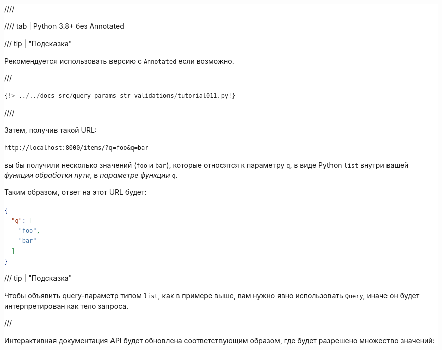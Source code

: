 ////

//// tab | Python 3.8+ без Annotated

/// tip | "Подсказка"

Рекомендуется использовать версию с `Annotated` если возможно.

///

```Python hl_lines="9"
{!> ../../docs_src/query_params_str_validations/tutorial011.py!}
```

////

Затем, получив такой URL:

```
http://localhost:8000/items/?q=foo&q=bar
```

вы бы получили несколько значений (`foo` и `bar`), которые относятся к параметру `q`, в виде Python `list` внутри вашей _функции обработки пути_, в _параметре функции_ `q`.

Таким образом, ответ на этот URL будет:

```JSON
{
  "q": [
    "foo",
    "bar"
  ]
}
```

/// tip | "Подсказка"

Чтобы объявить query-параметр типом `list`, как в примере выше, вам нужно явно использовать `Query`, иначе он будет интерпретирован как тело запроса.

///

Интерактивная документация API будет обновлена соответствующим образом, где будет разрешено множество значений:
